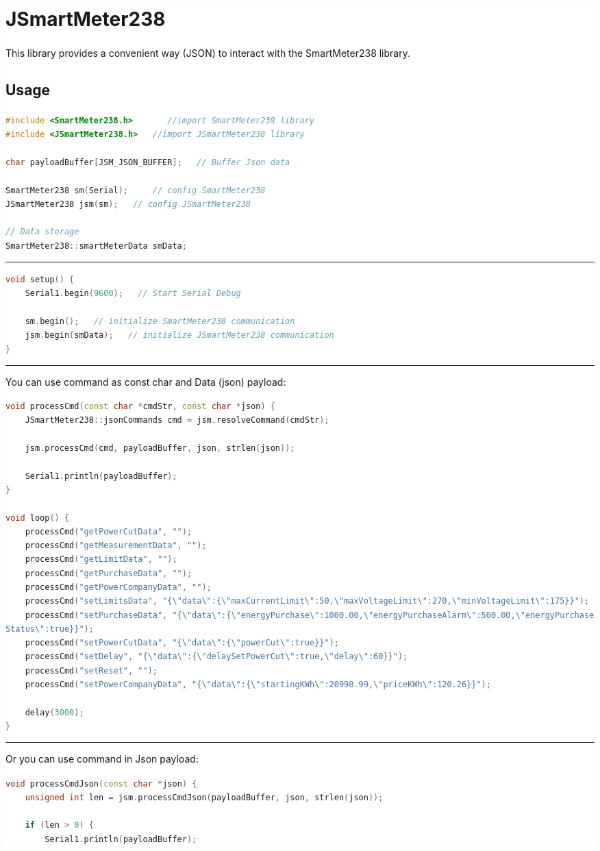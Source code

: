 # JSmartMeter238

This library provides a convenient way (JSON) to interact with the SmartMeter238 library.

## Usage
```c++
#include <SmartMeter238.h>       //import SmartMeter238 library
#include <JSmartMeter238.h>   //import JSmartMeter238 library

char payloadBuffer[JSM_JSON_BUFFER];   // Buffer Json data

SmartMeter238 sm(Serial);     // config SmartMeter238
JSmartMeter238 jsm(sm);   // config JSmartMeter238

// Data storage
SmartMeter238::smartMeterData smData;
```
---
```c++
void setup() {
    Serial1.begin(9600);   // Start Serial Debug

    sm.begin();   // initialize SmartMeter238 communication
    jsm.begin(smData);   // initialize JSmartMeter238 communication
}
```
---
You can use command as const char and Data (json) payload:
```c++
void processCmd(const char *cmdStr, const char *json) {
    JSmartMeter238::jsonCommands cmd = jsm.resolveCommand(cmdStr);
    
    jsm.processCmd(cmd, payloadBuffer, json, strlen(json));

    Serial1.println(payloadBuffer);
}

void loop() {
    processCmd("getPowerCutData", "");
    processCmd("getMeasurementData", "");
    processCmd("getLimitData", "");
    processCmd("getPurchaseData", "");
    processCmd("getPowerCompanyData", "");
    processCmd("setLimitsData", "{\"data\":{\"maxCurrentLimit\":50,\"maxVoltageLimit\":270,\"minVoltageLimit\":175}}");
    processCmd("setPurchaseData", "{\"data\":{\"energyPurchase\":1000.00,\"energyPurchaseAlarm\":500.00,\"energyPurchaseStatus\":true}}");
    processCmd("setPowerCutData", "{\"data\":{\"powerCut\":true}}");
    processCmd("setDelay", "{\"data\":{\"delaySetPowerCut\":true,\"delay\":60}}");
    processCmd("setReset", "");
    processCmd("setPowerCompanyData", "{\"data\":{\"startingKWh\":20998.99,\"priceKWh\":120.26}}");
    
    delay(3000);
}
```
---
Or you can use command in Json payload:
```c++
void processCmdJson(const char *json) {
    unsigned int len = jsm.processCmdJson(payloadBuffer, json, strlen(json));

    if (len > 0) {
        Serial1.println(payloadBuffer);
```